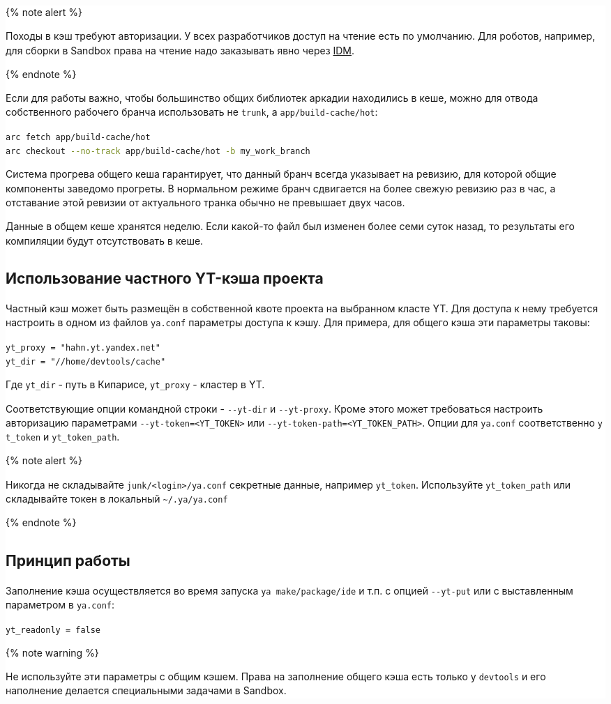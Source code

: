 {% note alert %}

Походы в кэш требуют авторизации. У всех разработчиков доступ на чтение есть по умолчанию. Для роботов, например, для сборки в Sandbox права на чтение надо заказывать явно через [IDM](https://nda.ya.ru/t/FYsZuuiX3zscLZ).

{% endnote %}


Если для работы важно, чтобы большинство общих библиотек аркадии находились в кеше, можно для отвода собственного рабочего бранча использовать не `trunk`, а `app/build-cache/hot`:
```bash
arc fetch app/build-cache/hot
arc checkout --no-track app/build-cache/hot -b my_work_branch
```
Система прогрева общего кеша гарантирует, что данный бранч всегда указывает на ревизию, для которой общие компоненты заведомо прогреты. В нормальном режиме бранч сдвигается на более свежую ревизию раз в час, а отставание этой ревизии от актуального транка обычно не превышает двух часов.

Данные в общем кеше хранятся неделю. Если какой-то файл был изменен более семи суток назад, то результаты его компиляции будут отсутствовать в кеше.

## Использование частного YT-кэша проекта

Частный кэш может быть размещён в собственной квоте проекта на выбранном класте YT. Для доступа к нему требуется настроить в одном из файлов `ya.conf` параметры доступа к кэшу. Для примера, для общего кэша эти параметры таковы:
```
yt_proxy = "hahn.yt.yandex.net"
yt_dir = "//home/devtools/cache"
```
Где `yt_dir` - путь в Кипарисе, `yt_proxy` - кластер в YT.

Соответствующие опции командной строки - `--yt-dir` и `--yt-proxy`.
Кроме этого может требоваться настроить авторизацию параметрами `--yt-token=<YT_TOKEN>` или `--yt-token-path=<YT_TOKEN_PATH>`. Опции для `ya.conf` соответственно `yt_token` и `yt_token_path`.

{% note alert %}

Никогда не складывайте `junk/<login>/ya.conf` секретные данные, например `yt_token`. Используйте `yt_token_path` или складывайте токен в локальный `~/.ya/ya.conf`

{% endnote %}


## Принцип работы

Заполнение кэша осуществляется во время запуска `ya make/package/ide` и т.п. с опцией `--yt-put` или с выставленным параметром в `ya.conf`:
```
yt_readonly = false
```

{% note warning %}

Не используйте эти параметры с общим кэшем. Права на заполнение общего кэша есть только у `devtools` и его наполнение делается специальными задачами в Sandbox.

